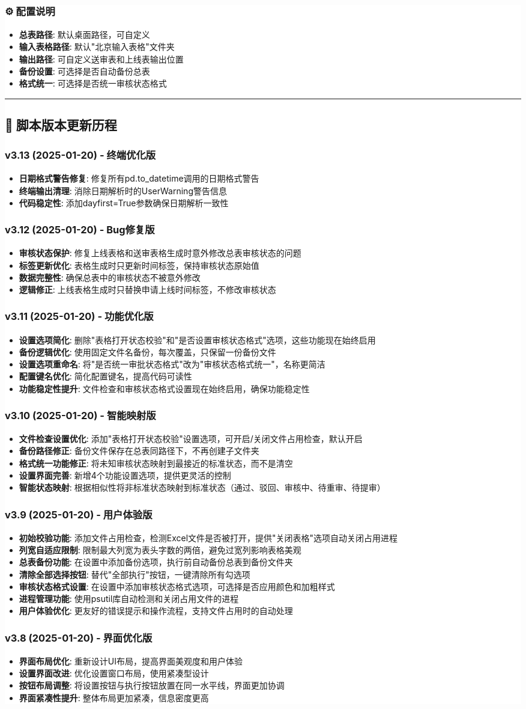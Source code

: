 ### ⚙️ 配置说明
- **总表路径**: 默认桌面路径，可自定义
- **输入表格路径**: 默认"北京输入表格"文件夹
- **输出路径**: 可自定义送审表和上线表输出位置
- **备份设置**: 可选择是否自动备份总表
- **格式统一**: 可选择是否统一审核状态格式

---

## 📝 脚本版本更新历程

### v3.13 (2025-01-20) - 终端优化版
- **日期格式警告修复**: 修复所有pd.to_datetime调用的日期格式警告
- **终端输出清理**: 消除日期解析时的UserWarning警告信息
- **代码稳定性**: 添加dayfirst=True参数确保日期解析一致性

### v3.12 (2025-01-20) - Bug修复版
- **审核状态保护**: 修复上线表格和送审表格生成时意外修改总表审核状态的问题
- **标签更新优化**: 表格生成时只更新时间标签，保持审核状态原始值
- **数据完整性**: 确保总表中的审核状态不被意外修改
- **逻辑修正**: 上线表格生成时只替换申请上线时间标签，不修改审核状态

### v3.11 (2025-01-20) - 功能优化版
- **设置选项简化**: 删除"表格打开状态校验"和"是否设置审核状态格式"选项，这些功能现在始终启用
- **备份逻辑优化**: 使用固定文件名备份，每次覆盖，只保留一份备份文件
- **设置选项重命名**: 将"是否统一审批状态格式"改为"审核状态格式统一"，名称更简洁
- **配置键名优化**: 简化配置键名，提高代码可读性
- **功能稳定性提升**: 文件检查和审核状态格式设置现在始终启用，确保功能稳定性

### v3.10 (2025-01-20) - 智能映射版
- **文件检查设置优化**: 添加"表格打开状态校验"设置选项，可开启/关闭文件占用检查，默认开启
- **备份路径修正**: 备份文件保存在总表同路径下，不再创建子文件夹
- **格式统一功能修正**: 将未知审核状态映射到最接近的标准状态，而不是清空
- **设置界面完善**: 新增4个功能设置选项，提供更灵活的控制
- **智能状态映射**: 根据相似性将非标准状态映射到标准状态（通过、驳回、审核中、待重审、待提审）

### v3.9 (2025-01-20) - 用户体验版
- **初始校验功能**: 添加文件占用检查，检测Excel文件是否被打开，提供"关闭表格"选项自动关闭占用进程
- **列宽自适应限制**: 限制最大列宽为表头字数的两倍，避免过宽列影响表格美观
- **总表备份功能**: 在设置中添加备份选项，执行前自动备份总表到备份文件夹
- **清除全部选择按钮**: 替代"全部执行"按钮，一键清除所有勾选项
- **审核状态格式设置**: 在设置中添加审核状态格式选项，可选择是否应用颜色和加粗样式
- **进程管理功能**: 使用psutil库自动检测和关闭占用文件的进程
- **用户体验优化**: 更友好的错误提示和操作流程，支持文件占用时的自动处理

### v3.8 (2025-01-20) - 界面优化版
- **界面布局优化**: 重新设计UI布局，提高界面美观度和用户体验
- **设置界面改进**: 优化设置窗口布局，使用紧凑型设计
- **按钮布局调整**: 将设置按钮与执行按钮放置在同一水平线，界面更加协调
- **界面紧凑性提升**: 整体布局更加紧凑，信息密度更高
